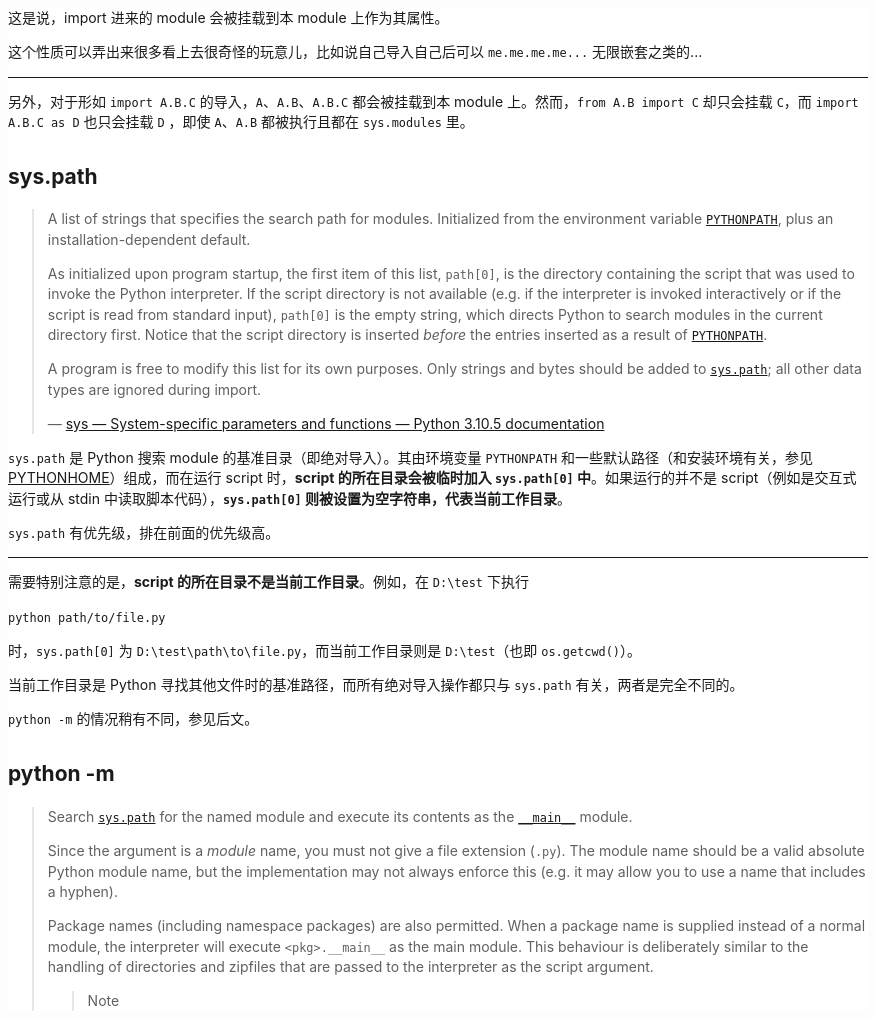 这是说，import 进来的 module 会被挂载到本 module 上作为其属性。

这个性质可以弄出来很多看上去很奇怪的玩意儿，比如说自己导入自己后可以 `me.me.me.me...` 无限嵌套之类的...

---

另外，对于形如 `import A.B.C` 的导入，`A`、`A.B`、`A.B.C` 都会被挂载到本 module 上。然而，`from A.B import C` 却只会挂载 `C`，而 `import A.B.C as D` 也只会挂载 `D` ，即使 `A`、`A.B` 都被执行且都在 `sys.modules` 里。

## sys.path

> A list of strings that specifies the search path for modules. Initialized from the environment variable [`PYTHONPATH`](https://docs.python.org/3/using/cmdline.html#envvar-PYTHONPATH), plus an installation-dependent default.
> 
> As initialized upon program startup, the first item of this list, `path[0]`, is the directory containing the script that was used to invoke the Python interpreter. If the script directory is not available (e.g. if the interpreter is invoked interactively or if the script is read from standard input), `path[0]` is the empty string, which directs Python to search modules in the current directory first. Notice that the script directory is inserted *before* the entries inserted as a result of [`PYTHONPATH`](https://docs.python.org/3/using/cmdline.html#envvar-PYTHONPATH).
> 
> A program is free to modify this list for its own purposes. Only strings and bytes should be added to [`sys.path`](https://docs.python.org/3/library/sys.html#sys.path "sys.path"); all other data types are ignored during import.
> 
> — [sys — System-specific parameters and functions — Python 3.10.5 documentation](https://docs.python.org/3/library/sys.html#sys.path)

`sys.path` 是 Python 搜索 module 的基准目录（即绝对导入）。其由环境变量 `PYTHONPATH` 和一些默认路径（和安装环境有关，参见 [PYTHONHOME](https://docs.python.org/3/using/cmdline.html#envvar-PYTHONHOME)）组成，而在运行 script 时，**script 的所在目录会被临时加入 `sys.path[0]` 中**。如果运行的并不是 script（例如是交互式运行或从 stdin 中读取脚本代码），**`sys.path[0]` 则被设置为空字符串，代表当前工作目录**。

`sys.path` 有优先级，排在前面的优先级高。

---

需要特别注意的是，**script 的所在目录不是当前工作目录**。例如，在 `D:\test` 下执行

```sh
python path/to/file.py
```

时，`sys.path[0]` 为 `D:\test\path\to\file.py`，而当前工作目录则是 `D:\test`（也即 `os.getcwd()`）。

当前工作目录是 Python 寻找其他文件时的基准路径，而所有绝对导入操作都只与 `sys.path` 有关，两者是完全不同的。

`python -m` 的情况稍有不同，参见后文。

## python -m

> Search [`sys.path`](https://docs.python.org/3/library/sys.html#sys.path "sys.path") for the named module and execute its contents as the [`__main__`](https://docs.python.org/3/library/__main__.html#module-__main__ "__main__: The environment where top-level code is run. Covers command-line interfaces, import-time behavior, and ``__name__ == '__main__'``.") module.
> 
> Since the argument is a *module* name, you must not give a file extension (`.py`). The module name should be a valid absolute Python module name, but the implementation may not always enforce this (e.g. it may allow you to use a name that includes a hyphen).
> 
> Package names (including namespace packages) are also permitted. When a package name is supplied instead of a normal module, the interpreter will execute `<pkg>.__main__` as the main module. This behaviour is deliberately similar to the handling of directories and zipfiles that are passed to the interpreter as the script argument.
> 
> > Note
> > 